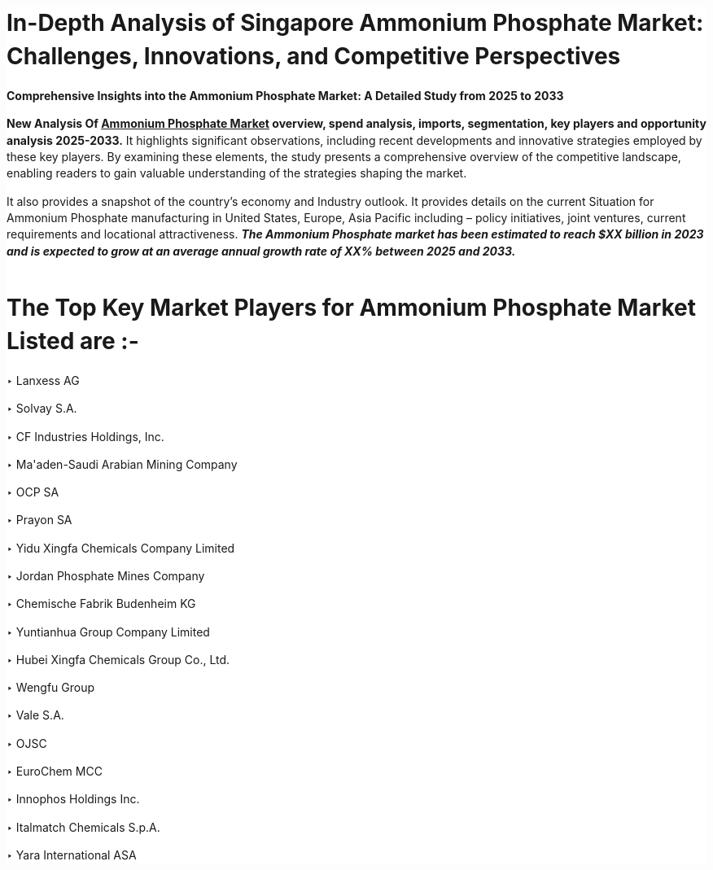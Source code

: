 # In-Depth Analysis of Singapore Ammonium Phosphate Market: Challenges, Innovations, and Competitive Perspectives

<strong>Comprehensive Insights into the Ammonium Phosphate Market: A Detailed Study from 2025 to 2033</strong>

<strong>New Analysis Of <a href=https://www.reportsinsights.com/sample/590149>Ammonium Phosphate Market</a> overview, spend analysis, imports, segmentation, key players and opportunity analysis 2025-2033.</strong> It highlights significant observations, including recent developments and innovative strategies employed by these key players. By examining these elements, the study presents a comprehensive overview of the competitive landscape, enabling readers to gain valuable understanding of the strategies shaping the market.

It also provides a snapshot of the country’s economy and Industry outlook. It provides details on the current Situation for Ammonium Phosphate manufacturing in United States, Europe, Asia Pacific including – policy initiatives, joint ventures, current requirements and locational attractiveness. <strong><em>The Ammonium Phosphate market has been estimated to reach $XX billion in 2023 and is expected to grow at an average annual growth rate of XX% between 2025 and 2033.</em></strong>

# <strong>The Top Key Market Players for Ammonium Phosphate Market Listed are :-</strong> 

‣ Lanxess AG

‣ Solvay S.A.

‣ CF Industries Holdings, Inc.

‣ Ma'aden-Saudi Arabian Mining Company

‣ OCP SA

‣ Prayon SA

‣ Yidu Xingfa Chemicals Company Limited

‣ Jordan Phosphate Mines Company

‣ Chemische Fabrik Budenheim KG

‣ Yuntianhua Group Company Limited

‣ Hubei Xingfa Chemicals Group Co., Ltd.

‣ Wengfu Group

‣ Vale S.A.

‣ OJSC

‣ EuroChem MCC

‣ Innophos Holdings Inc.

‣ Italmatch Chemicals S.p.A.

‣ Yara International ASA

